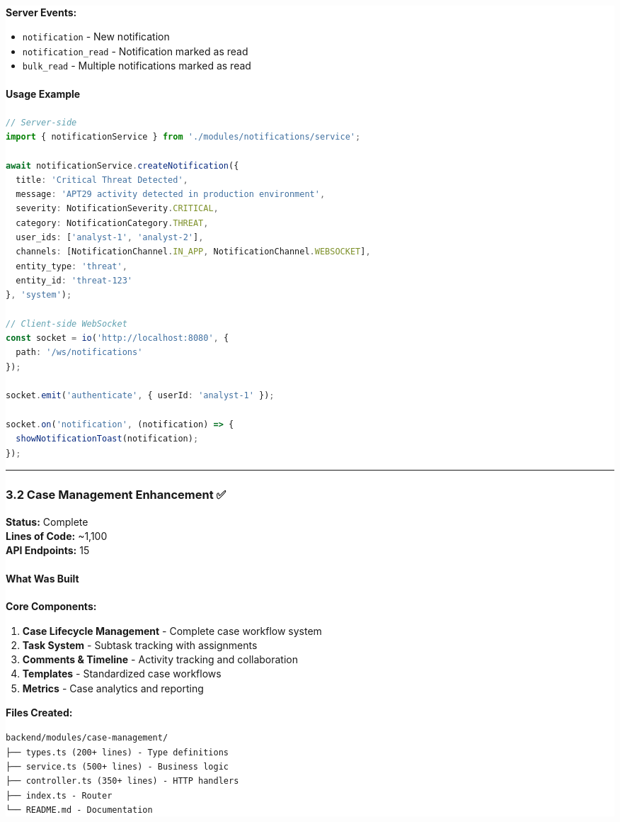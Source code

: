 **Server Events:**
- `notification` - New notification
- `notification_read` - Notification marked as read
- `bulk_read` - Multiple notifications marked as read

#### Usage Example

```typescript
// Server-side
import { notificationService } from './modules/notifications/service';

await notificationService.createNotification({
  title: 'Critical Threat Detected',
  message: 'APT29 activity detected in production environment',
  severity: NotificationSeverity.CRITICAL,
  category: NotificationCategory.THREAT,
  user_ids: ['analyst-1', 'analyst-2'],
  channels: [NotificationChannel.IN_APP, NotificationChannel.WEBSOCKET],
  entity_type: 'threat',
  entity_id: 'threat-123'
}, 'system');

// Client-side WebSocket
const socket = io('http://localhost:8080', {
  path: '/ws/notifications'
});

socket.emit('authenticate', { userId: 'analyst-1' });

socket.on('notification', (notification) => {
  showNotificationToast(notification);
});
```

---

### 3.2 Case Management Enhancement ✅

**Status:** Complete  
**Lines of Code:** ~1,100  
**API Endpoints:** 15  

#### What Was Built

**Core Components:**
1. **Case Lifecycle Management** - Complete case workflow system
2. **Task System** - Subtask tracking with assignments
3. **Comments & Timeline** - Activity tracking and collaboration
4. **Templates** - Standardized case workflows
5. **Metrics** - Case analytics and reporting

**Files Created:**
```
backend/modules/case-management/
├── types.ts (200+ lines) - Type definitions
├── service.ts (500+ lines) - Business logic
├── controller.ts (350+ lines) - HTTP handlers
├── index.ts - Router
└── README.md - Documentation
```
